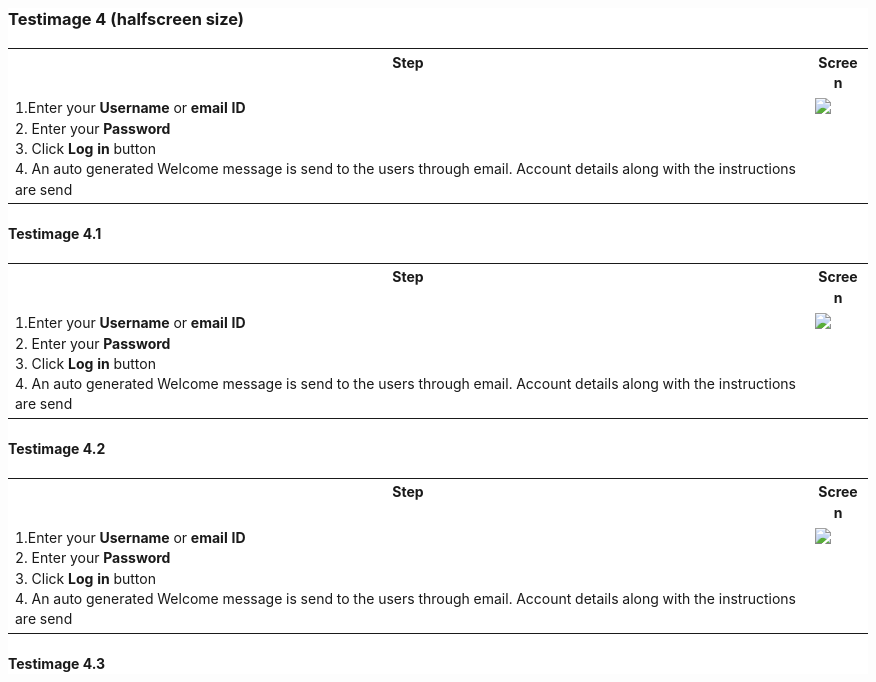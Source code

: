 </table>

### Testimage 4 (halfscreen size) 

<table>
<tr>
   <th>Step</th>
    <th>Screen</th>
</tr>
<tr>
   <td>1.Enter your <strong>Username</strong> or <strong>email ID</strong> <br>2. Enter your <strong>Password</strong> <br>3. Click <strong>Log in</strong> button <br>4. An auto generated Welcome message is send to the users through email. Account details along with the instructions are send
   </td>
   <td><img src="pages/features-documentation/images/testimages/halfscreensize_rectangular.png"></td>
</tr>
</table>

#### Testimage 4.1

<table>
<tr>
   <th>Step</th>
    <th>Screen</th>
</tr>
<tr>
   <td>1.Enter your <strong>Username</strong> or <strong>email ID</strong> <br>2. Enter your <strong>Password</strong> <br>3. Click <strong>Log in</strong> button <br>4. An auto generated Welcome message is send to the users through email. Account details along with the instructions are send
   </td>
   <td><img src="pages/features-documentation/images/testimages/halfscreensize_rectangular4.1.png"></td>
</tr>
</table>

#### Testimage 4.2

<table>
<tr>
   <th>Step</th>
    <th>Screen</th>
</tr>
<tr>
   <td>1.Enter your <strong>Username</strong> or <strong>email ID</strong> <br>2. Enter your <strong>Password</strong> <br>3. Click <strong>Log in</strong> button <br>4. An auto generated Welcome message is send to the users through email. Account details along with the instructions are send
   </td>
   <td><img src="pages/features-documentation/images/testimages/halfscreensize_rectangular4.2.png"></td>
</tr>
</table>

#### Testimage 4.3
